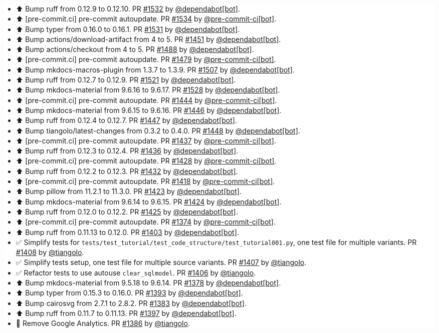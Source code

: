 * ⬆ Bump ruff from 0.12.9 to 0.12.10. PR [#1532](https://github.com/fastapi/sqlmodel/pull/1532) by [@dependabot[bot]](https://github.com/apps/dependabot).
* ⬆ [pre-commit.ci] pre-commit autoupdate. PR [#1534](https://github.com/fastapi/sqlmodel/pull/1534) by [@pre-commit-ci[bot]](https://github.com/apps/pre-commit-ci).
* ⬆ Bump typer from 0.16.0 to 0.16.1. PR [#1531](https://github.com/fastapi/sqlmodel/pull/1531) by [@dependabot[bot]](https://github.com/apps/dependabot).
* ⬆ Bump actions/download-artifact from 4 to 5. PR [#1451](https://github.com/fastapi/sqlmodel/pull/1451) by [@dependabot[bot]](https://github.com/apps/dependabot).
* ⬆ Bump actions/checkout from 4 to 5. PR [#1488](https://github.com/fastapi/sqlmodel/pull/1488) by [@dependabot[bot]](https://github.com/apps/dependabot).
* ⬆ [pre-commit.ci] pre-commit autoupdate. PR [#1479](https://github.com/fastapi/sqlmodel/pull/1479) by [@pre-commit-ci[bot]](https://github.com/apps/pre-commit-ci).
* ⬆ Bump mkdocs-macros-plugin from 1.3.7 to 1.3.9. PR [#1507](https://github.com/fastapi/sqlmodel/pull/1507) by [@dependabot[bot]](https://github.com/apps/dependabot).
* ⬆ Bump ruff from 0.12.7 to 0.12.9. PR [#1521](https://github.com/fastapi/sqlmodel/pull/1521) by [@dependabot[bot]](https://github.com/apps/dependabot).
* ⬆ Bump mkdocs-material from 9.6.16 to 9.6.17. PR [#1528](https://github.com/fastapi/sqlmodel/pull/1528) by [@dependabot[bot]](https://github.com/apps/dependabot).
* ⬆ [pre-commit.ci] pre-commit autoupdate. PR [#1444](https://github.com/fastapi/sqlmodel/pull/1444) by [@pre-commit-ci[bot]](https://github.com/apps/pre-commit-ci).
* ⬆ Bump mkdocs-material from 9.6.15 to 9.6.16. PR [#1446](https://github.com/fastapi/sqlmodel/pull/1446) by [@dependabot[bot]](https://github.com/apps/dependabot).
* ⬆ Bump ruff from 0.12.4 to 0.12.7. PR [#1447](https://github.com/fastapi/sqlmodel/pull/1447) by [@dependabot[bot]](https://github.com/apps/dependabot).
* ⬆ Bump tiangolo/latest-changes from 0.3.2 to 0.4.0. PR [#1448](https://github.com/fastapi/sqlmodel/pull/1448) by [@dependabot[bot]](https://github.com/apps/dependabot).
* ⬆ [pre-commit.ci] pre-commit autoupdate. PR [#1437](https://github.com/fastapi/sqlmodel/pull/1437) by [@pre-commit-ci[bot]](https://github.com/apps/pre-commit-ci).
* ⬆ Bump ruff from 0.12.3 to 0.12.4. PR [#1436](https://github.com/fastapi/sqlmodel/pull/1436) by [@dependabot[bot]](https://github.com/apps/dependabot).
* ⬆ [pre-commit.ci] pre-commit autoupdate. PR [#1428](https://github.com/fastapi/sqlmodel/pull/1428) by [@pre-commit-ci[bot]](https://github.com/apps/pre-commit-ci).
* ⬆ Bump ruff from 0.12.2 to 0.12.3. PR [#1432](https://github.com/fastapi/sqlmodel/pull/1432) by [@dependabot[bot]](https://github.com/apps/dependabot).
* ⬆ [pre-commit.ci] pre-commit autoupdate. PR [#1418](https://github.com/fastapi/sqlmodel/pull/1418) by [@pre-commit-ci[bot]](https://github.com/apps/pre-commit-ci).
* ⬆ Bump pillow from 11.2.1 to 11.3.0. PR [#1423](https://github.com/fastapi/sqlmodel/pull/1423) by [@dependabot[bot]](https://github.com/apps/dependabot).
* ⬆ Bump mkdocs-material from 9.6.14 to 9.6.15. PR [#1424](https://github.com/fastapi/sqlmodel/pull/1424) by [@dependabot[bot]](https://github.com/apps/dependabot).
* ⬆ Bump ruff from 0.12.0 to 0.12.2. PR [#1425](https://github.com/fastapi/sqlmodel/pull/1425) by [@dependabot[bot]](https://github.com/apps/dependabot).
* ⬆ [pre-commit.ci] pre-commit autoupdate. PR [#1374](https://github.com/fastapi/sqlmodel/pull/1374) by [@pre-commit-ci[bot]](https://github.com/apps/pre-commit-ci).
* ⬆ Bump ruff from 0.11.13 to 0.12.0. PR [#1403](https://github.com/fastapi/sqlmodel/pull/1403) by [@dependabot[bot]](https://github.com/apps/dependabot).
* ✅ Simplify tests for `tests/test_tutorial/test_code_structure/test_tutorial001.py`, one test file for multiple variants. PR [#1408](https://github.com/fastapi/sqlmodel/pull/1408) by [@tiangolo](https://github.com/tiangolo).
* ✅ Simplify tests setup, one test file for multiple source variants. PR [#1407](https://github.com/fastapi/sqlmodel/pull/1407) by [@tiangolo](https://github.com/tiangolo).
* ✅ Refactor tests to use autouse `clear_sqlmodel`. PR [#1406](https://github.com/fastapi/sqlmodel/pull/1406) by [@tiangolo](https://github.com/tiangolo).
* ⬆ Bump mkdocs-material from 9.5.18 to 9.6.14. PR [#1378](https://github.com/fastapi/sqlmodel/pull/1378) by [@dependabot[bot]](https://github.com/apps/dependabot).
* ⬆ Bump typer from 0.15.3 to 0.16.0. PR [#1393](https://github.com/fastapi/sqlmodel/pull/1393) by [@dependabot[bot]](https://github.com/apps/dependabot).
* ⬆ Bump cairosvg from 2.7.1 to 2.8.2. PR [#1383](https://github.com/fastapi/sqlmodel/pull/1383) by [@dependabot[bot]](https://github.com/apps/dependabot).
* ⬆ Bump ruff from 0.11.7 to 0.11.13. PR [#1397](https://github.com/fastapi/sqlmodel/pull/1397) by [@dependabot[bot]](https://github.com/apps/dependabot).
* 🔧 Remove Google Analytics. PR [#1386](https://github.com/fastapi/sqlmodel/pull/1386) by [@tiangolo](https://github.com/tiangolo).